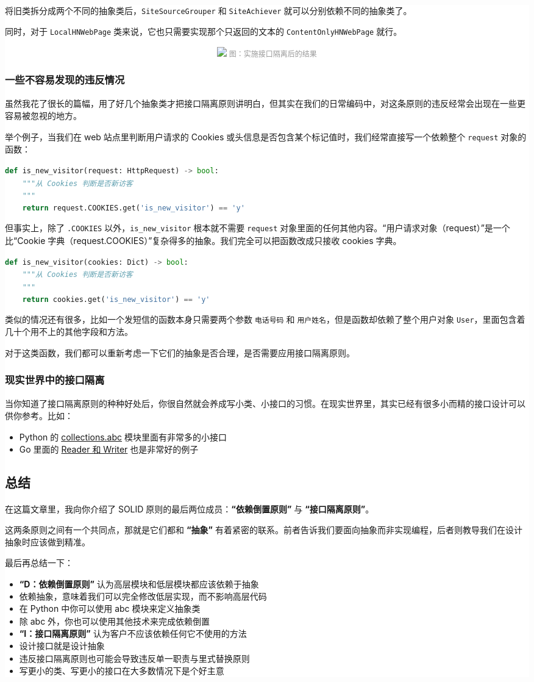 将旧类拆分成两个不同的抽象类后，`SiteSourceGrouper` 和 `SiteAchiever` 就可以分别依赖不同的抽象类了。

同时，对于 `LocalHNWebPage` 类来说，它也只需要实现那个只返回的文本的 `ContentOnlyHNWebPage` 就行。

<div style="text-align: center; color: #999; margin: 14px 0 14px;font-size: 12px;">
<img src="https://www.zlovezl.cn/static/uploaded/2020/02/SOLID_I_after.png" width="100%" />
图：实施接口隔离后的结果
</div>

### 一些不容易发现的违反情况

虽然我花了很长的篇幅，用了好几个抽象类才把接口隔离原则讲明白，但其实在我们的日常编码中，对这条原则的违反经常会出现在一些更容易被忽视的地方。

举个例子，当我们在 web 站点里判断用户请求的 Cookies 或头信息是否包含某个标记值时，我们经常直接写一个依赖整个 `request` 对象的函数：

```python
def is_new_visitor(request: HttpRequest) -> bool:
    """从 Cookies 判断是否新访客
    """
    return request.COOKIES.get('is_new_visitor') == 'y'
```

但事实上，除了 `.COOKIES` 以外，`is_new_visitor` 根本就不需要 `request` 对象里面的任何其他内容。“用户请求对象（request）”是一个比“Cookie 字典（request.COOKIES）”复杂得多的抽象。我们完全可以把函数改成只接收 cookies 字典。

```python
def is_new_visitor(cookies: Dict) -> bool:
    """从 Cookies 判断是否新访客
    """
    return cookies.get('is_new_visitor') == 'y'
```

类似的情况还有很多，比如一个发短信的函数本身只需要两个参数 `电话号码` 和 `用户姓名`，但是函数却依赖了整个用户对象 `User`，里面包含着几十个用不上的其他字段和方法。

对于这类函数，我们都可以重新考虑一下它们的抽象是否合理，是否需要应用接口隔离原则。

### 现实世界中的接口隔离

当你知道了接口隔离原则的种种好处后，你很自然就会养成写小类、小接口的习惯。在现实世界里，其实已经有很多小而精的接口设计可以供你参考。比如：

- Python 的 [collections.abc](https://docs.python.org/3/library/collections.abc.html) 模块里面有非常多的小接口
- Go 里面的 [Reader 和 Writer](https://golang.org/pkg/io/#Reader) 也是非常好的例子

## 总结

在这篇文章里，我向你介绍了 SOLID 原则的最后两位成员：**“依赖倒置原则”** 与 **“接口隔离原则”**。

这两条原则之间有一个共同点，那就是它们都和 **“抽象”** 有着紧密的联系。前者告诉我们要面向抽象而非实现编程，后者则教导我们在设计抽象时应该做到精准。

最后再总结一下：

- **“D：依赖倒置原则”** 认为高层模块和低层模块都应该依赖于抽象
- 依赖抽象，意味着我们可以完全修改低层实现，而不影响高层代码
- 在 Python 中你可以使用 abc 模块来定义抽象类
- 除 abc 外，你也可以使用其他技术来完成依赖倒置
- **“I：接口隔离原则”** 认为客户不应该依赖任何它不使用的方法
- 设计接口就是设计抽象
- 违反接口隔离原则也可能会导致违反单一职责与里式替换原则
- 写更小的类、写更小的接口在大多数情况下是个好主意
